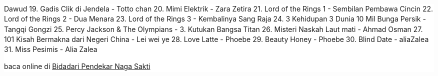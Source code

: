 Dawud
19. Gadis Clik di Jendela - Totto chan
20. Mimi Elektrik - Zara Zetira
21. Lord of the Rings 1 - Sembilan Pembawa Cincin
22. Lord of the Rings 2 - Dua Menara
23. Lord of the Rings 3 - Kembalinya Sang Raja
24. 3 Kehidupan 3 Dunia 10 Mil Bunga Persik - Tangqi
Gongzi
25. Percy Jackson & The Olympians - 3. Kutukan
Bangsa Titan
26. Misteri Naskah Laut mati - Ahmad Osman
27. 101 Kisah Bermakna dari Negeri China - Lei wei ye
28. Love Latte - Phoebe
29. Beauty Honey - Phoebe
30. Blind Date - aliaZalea
31. Miss Pesimis - Alia Zalea




baca online di <a href='http://cerita-silat.mywapblog.com' title='Pedang Sakti Cersil Istana Pendekar Dewa Naga Raja Iblis Racun Ceritasilat '> Bidadari Pendekar Naga Sakti</a>
